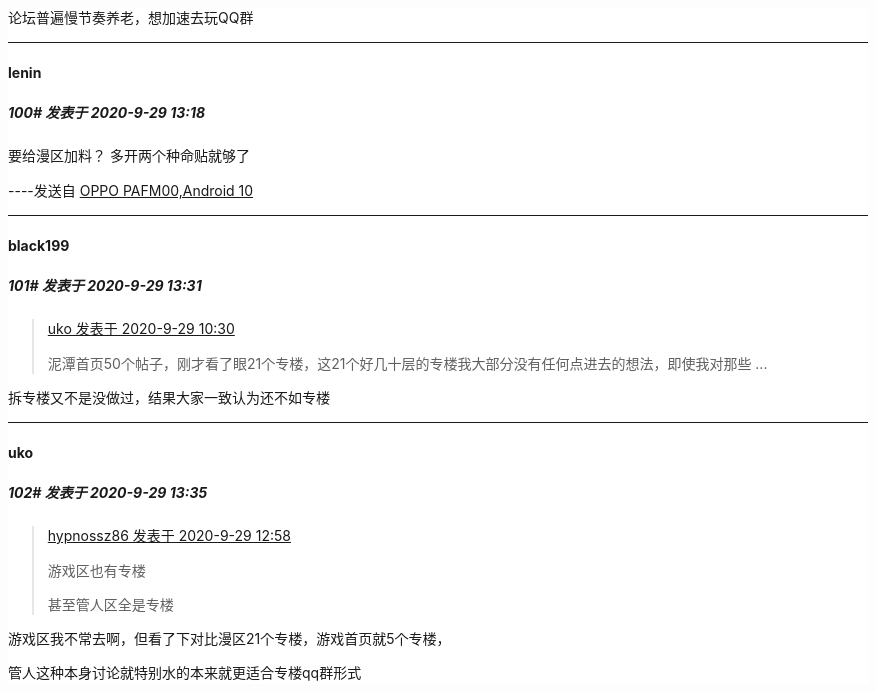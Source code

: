 论坛普遍慢节奏养老，想加速去玩QQ群







*****

####  lenin  
##### 100#       发表于 2020-9-29 13:18




要给漫区加料？ 多开两个种命贴就够了


----发送自 [OPPO PAFM00,Android 10](http://stage1.5j4m.com/?1.33)







*****

####  black199  
##### 101#       发表于 2020-9-29 13:31



<blockquote><a href="httphttps://bbs.saraba1st.com/2b/forum.php?mod=redirect&amp;goto=findpost&amp;pid=48893112&amp;ptid=1962419" target="_blank">uko 发表于 2020-9-29 10:30</a>

泥潭首页50个帖子，刚才看了眼21个专楼，这21个好几十层的专楼我大部分没有任何点进去的想法，即使我对那些 ...</blockquote>
拆专楼又不是没做过，结果大家一致认为还不如专楼







*****

####  uko  
##### 102#       发表于 2020-9-29 13:35



<blockquote><a href="httphttps://bbs.saraba1st.com/2b/forum.php?mod=redirect&amp;goto=findpost&amp;pid=48894706&amp;ptid=1962419" target="_blank">hypnossz86 发表于 2020-9-29 12:58</a>

游戏区也有专楼

甚至管人区全是专楼</blockquote>
游戏区我不常去啊，但看了下对比漫区21个专楼，游戏首页就5个专楼，


管人这种本身讨论就特别水的本来就更适合专楼qq群形式






